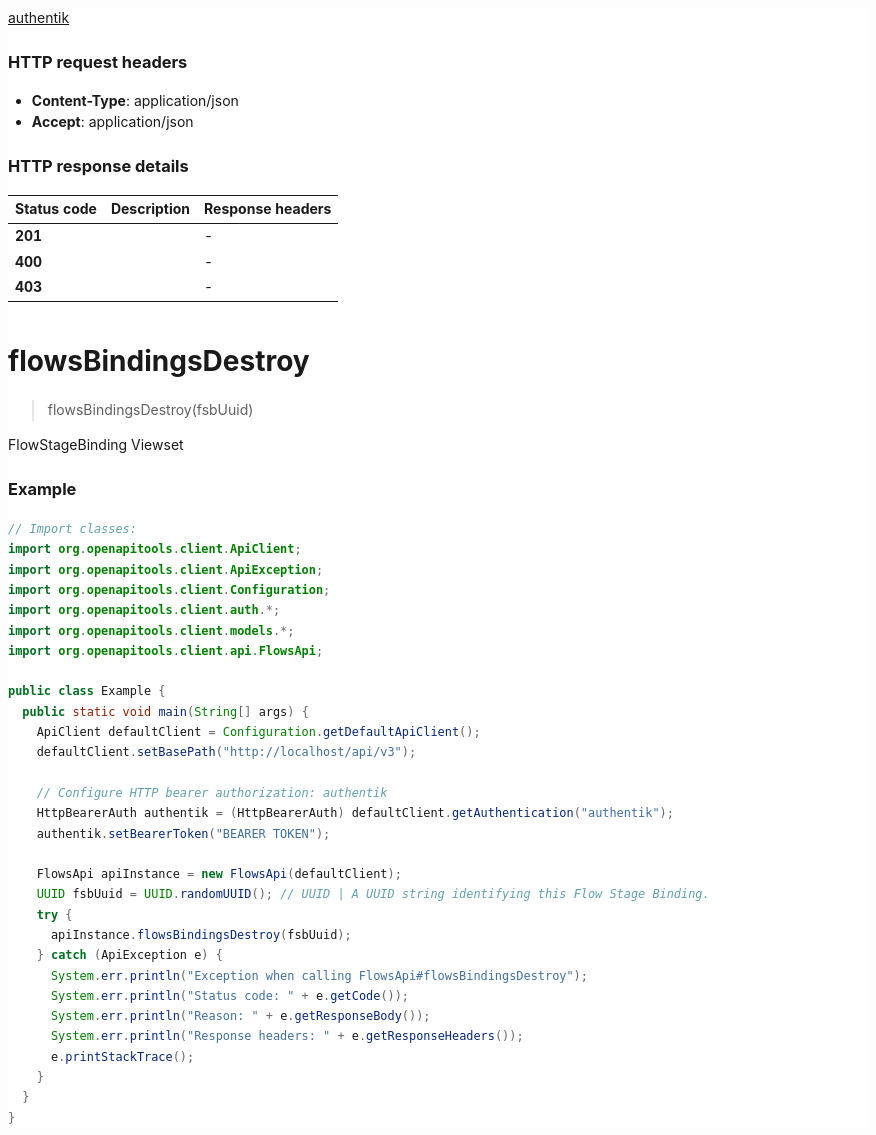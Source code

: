 [authentik](../README.md#authentik)

### HTTP request headers

 - **Content-Type**: application/json
 - **Accept**: application/json

### HTTP response details
| Status code | Description | Response headers |
|-------------|-------------|------------------|
| **201** |  |  -  |
| **400** |  |  -  |
| **403** |  |  -  |

<a id="flowsBindingsDestroy"></a>
# **flowsBindingsDestroy**
> flowsBindingsDestroy(fsbUuid)



FlowStageBinding Viewset

### Example
```java
// Import classes:
import org.openapitools.client.ApiClient;
import org.openapitools.client.ApiException;
import org.openapitools.client.Configuration;
import org.openapitools.client.auth.*;
import org.openapitools.client.models.*;
import org.openapitools.client.api.FlowsApi;

public class Example {
  public static void main(String[] args) {
    ApiClient defaultClient = Configuration.getDefaultApiClient();
    defaultClient.setBasePath("http://localhost/api/v3");
    
    // Configure HTTP bearer authorization: authentik
    HttpBearerAuth authentik = (HttpBearerAuth) defaultClient.getAuthentication("authentik");
    authentik.setBearerToken("BEARER TOKEN");

    FlowsApi apiInstance = new FlowsApi(defaultClient);
    UUID fsbUuid = UUID.randomUUID(); // UUID | A UUID string identifying this Flow Stage Binding.
    try {
      apiInstance.flowsBindingsDestroy(fsbUuid);
    } catch (ApiException e) {
      System.err.println("Exception when calling FlowsApi#flowsBindingsDestroy");
      System.err.println("Status code: " + e.getCode());
      System.err.println("Reason: " + e.getResponseBody());
      System.err.println("Response headers: " + e.getResponseHeaders());
      e.printStackTrace();
    }
  }
}
```

